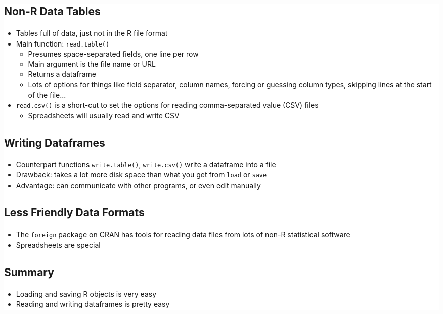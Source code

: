 Non-R Data Tables
-----------------

-   Tables full of data, just not in the R file format
-   Main function: `read.table()`
    -   Presumes space-separated fields, one line per row
    -   Main argument is the file name or URL
    -   Returns a dataframe
    -   Lots of options for things like field separator, column names,
        forcing or guessing column types, skipping lines at the start of
        the file...
-   `read.csv()` is a short-cut to set the options for reading
    comma-separated value (CSV) files
    -   Spreadsheets will usually read and write CSV

Writing Dataframes
------------------

-   Counterpart functions `write.table()`, `write.csv()` write a
    dataframe into a file
-   Drawback: takes a lot more disk space than what you get from `load`
    or `save`
-   Advantage: can communicate with other programs, or even edit
    manually

Less Friendly Data Formats
--------------------------

-   The `foreign` package on CRAN has tools for reading data files from
    lots of non-R statistical software
-   Spreadsheets are special

Summary
-------

-   Loading and saving R objects is very easy
-   Reading and writing dataframes is pretty easy
